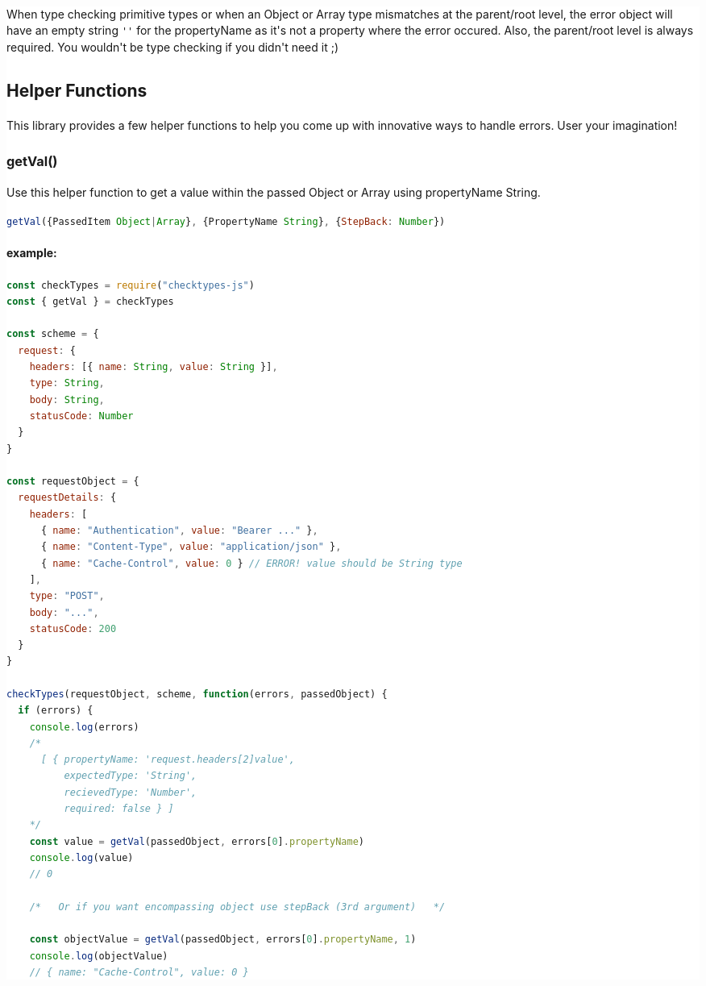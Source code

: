 When type checking primitive types or when an Object or Array type mismatches at the parent/root level, the error object will have an empty string `''` for the propertyName as it's not a property where the error occured. Also, the parent/root level is always required. You wouldn't be type checking if you didn't need it ;)

## Helper Functions

This library provides a few helper functions to help you come up with innovative ways to handle errors. User your imagination!

### getVal()

Use this helper function to get a value within the passed Object or Array using propertyName String.

```js
getVal({PassedItem Object|Array}, {PropertyName String}, {StepBack: Number})
```

#### example:

```js
const checkTypes = require("checktypes-js")
const { getVal } = checkTypes

const scheme = {
  request: {
    headers: [{ name: String, value: String }],
    type: String,
    body: String,
    statusCode: Number
  }
}

const requestObject = {
  requestDetails: {
    headers: [
      { name: "Authentication", value: "Bearer ..." },
      { name: "Content-Type", value: "application/json" },
      { name: "Cache-Control", value: 0 } // ERROR! value should be String type
    ],
    type: "POST",
    body: "...",
    statusCode: 200
  }
}

checkTypes(requestObject, scheme, function(errors, passedObject) {
  if (errors) {
    console.log(errors)
    /*
      [ { propertyName: 'request.headers[2]value',
          expectedType: 'String',
          recievedType: 'Number',
          required: false } ]
    */
    const value = getVal(passedObject, errors[0].propertyName)
    console.log(value)
    // 0

    /*   Or if you want encompassing object use stepBack (3rd argument)   */

    const objectValue = getVal(passedObject, errors[0].propertyName, 1)
    console.log(objectValue)
    // { name: "Cache-Control", value: 0 }
```